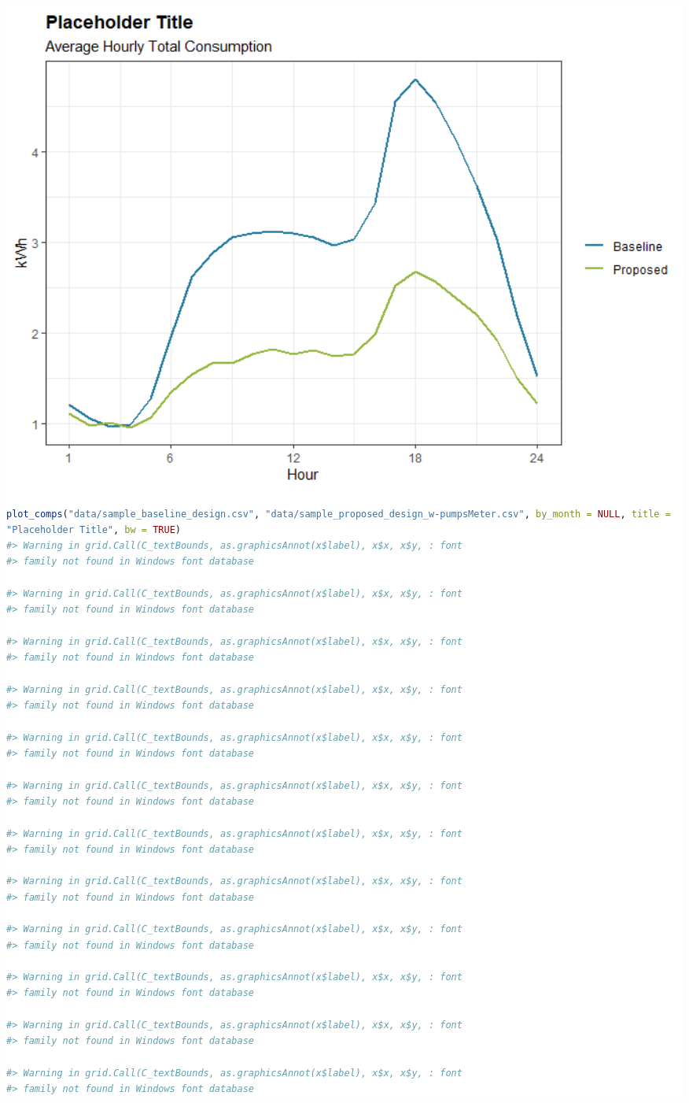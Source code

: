 <img src="man/figures/README-unnamed-chunk-7-2.png" width="100%" />

``` r
plot_comps("data/sample_baseline_design.csv", "data/sample_proposed_design_w-pumpsMeter.csv", by_month = NULL, title = "Placeholder Title", bw = TRUE)
#> Warning in grid.Call(C_textBounds, as.graphicsAnnot(x$label), x$x, x$y, : font
#> family not found in Windows font database

#> Warning in grid.Call(C_textBounds, as.graphicsAnnot(x$label), x$x, x$y, : font
#> family not found in Windows font database

#> Warning in grid.Call(C_textBounds, as.graphicsAnnot(x$label), x$x, x$y, : font
#> family not found in Windows font database

#> Warning in grid.Call(C_textBounds, as.graphicsAnnot(x$label), x$x, x$y, : font
#> family not found in Windows font database

#> Warning in grid.Call(C_textBounds, as.graphicsAnnot(x$label), x$x, x$y, : font
#> family not found in Windows font database

#> Warning in grid.Call(C_textBounds, as.graphicsAnnot(x$label), x$x, x$y, : font
#> family not found in Windows font database

#> Warning in grid.Call(C_textBounds, as.graphicsAnnot(x$label), x$x, x$y, : font
#> family not found in Windows font database

#> Warning in grid.Call(C_textBounds, as.graphicsAnnot(x$label), x$x, x$y, : font
#> family not found in Windows font database

#> Warning in grid.Call(C_textBounds, as.graphicsAnnot(x$label), x$x, x$y, : font
#> family not found in Windows font database

#> Warning in grid.Call(C_textBounds, as.graphicsAnnot(x$label), x$x, x$y, : font
#> family not found in Windows font database

#> Warning in grid.Call(C_textBounds, as.graphicsAnnot(x$label), x$x, x$y, : font
#> family not found in Windows font database

#> Warning in grid.Call(C_textBounds, as.graphicsAnnot(x$label), x$x, x$y, : font
#> family not found in Windows font database
```